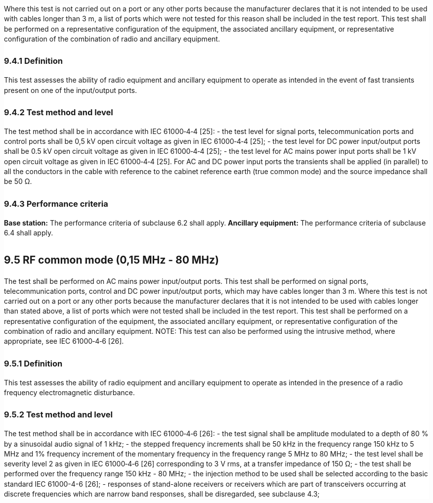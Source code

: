 Where this test is not carried out on a port or any other ports because the
manufacturer declares that it is not intended to be used with cables longer
than 3 m, a list of ports which were not tested for this reason shall be
included in the test report.
This test shall be performed on a representative configuration of the
equipment, the associated ancillary equipment, or representative configuration
of the combination of radio and ancillary equipment.
### 9.4.1 Definition
This test assesses the ability of radio equipment and ancillary equipment to
operate as intended in the event of fast transients present on one of the
input/output ports.
### 9.4.2 Test method and level
The test method shall be in accordance with IEC 61000‑4‑4 [25]:
\- the test level for signal ports, telecommunication ports and control ports
shall be 0,5 kV open circuit voltage as given in IEC 61000‑4‑4 [25];
\- the test level for DC power input/output ports shall be 0.5 kV open circuit
voltage as given in IEC 61000‑4‑4 [25];
\- the test level for AC mains power input ports shall be 1 kV open circuit
voltage as given in IEC 61000‑4‑4 [25].
For AC and DC power input ports the transients shall be applied (in parallel)
to all the conductors in the cable with reference to the cabinet reference
earth (true common mode) and the source impedance shall be 50 Ω.
### 9.4.3 Performance criteria
**Base station:**
The performance criteria of subclause 6.2 shall apply.
**Ancillary equipment:**
The performance criteria of subclause 6.4 shall apply.
## 9.5 RF common mode (0,15 MHz - 80 MHz)
The test shall be performed on AC mains power input/output ports.
This test shall be performed on signal ports, telecommunication ports, control
and DC power input/output ports, which may have cables longer than 3 m.
Where this test is not carried out on a port or any other ports because the
manufacturer declares that it is not intended to be used with cables longer
than stated above, a list of ports which were not tested shall be included in
the test report.
This test shall be performed on a representative configuration of the
equipment, the associated ancillary equipment, or representative configuration
of the combination of radio and ancillary equipment.
NOTE: This test can also be performed using the intrusive method, where
appropriate, see IEC 61000‑4‑6 [26].
### 9.5.1 Definition
This test assesses the ability of radio equipment and ancillary equipment to
operate as intended in the presence of a radio frequency electromagnetic
disturbance.
### 9.5.2 Test method and level
The test method shall be in accordance with IEC 61000‑4‑6 [26]:
\- the test signal shall be amplitude modulated to a depth of 80 % by a
sinusoidal audio signal of 1 kHz;
\- the stepped frequency increments shall be 50 kHz in the frequency range 150
kHz to 5 MHz and 1% frequency increment of the momentary frequency in the
frequency range 5 MHz to 80 MHz;
\- the test level shall be severity level 2 as given in IEC 61000‑4‑6 [26]
corresponding to 3 V rms, at a transfer impedance of 150 Ω;
\- the test shall be performed over the frequency range 150 kHz - 80 MHz;
\- the injection method to be used shall be selected according to the basic
standard IEC 61000-4-6 [26];
\- responses of stand-alone receivers or receivers which are part of
transceivers occurring at discrete frequencies which are narrow band
responses, shall be disregarded, see subclause 4.3;